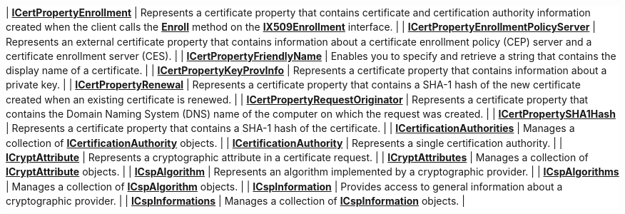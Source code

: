 | [**ICertPropertyEnrollment**](/windows/desktop/api/CertEnroll/nn-certenroll-icertpropertyenrollment)                           | Represents a certificate property that contains certificate and certification authority information created when the client calls the [**Enroll**](/windows/desktop/api/CertEnroll/nf-certenroll-ix509enrollment-enroll) method on the [**IX509Enrollment**](/windows/desktop/api/CertEnroll/nn-certenroll-ix509enrollment) interface. |
| [**ICertPropertyEnrollmentPolicyServer**](/windows/desktop/api/Certenroll/nn-certenroll-icertpropertyenrollmentpolicyserver)   | Represents an external certificate property that contains information about a certificate enrollment policy (CEP) server and a certificate enrollment server (CES).                                                                                       |
| [**ICertPropertyFriendlyName**](/windows/desktop/api/CertEnroll/nn-certenroll-icertpropertyfriendlyname)                       | Enables you to specify and retrieve a string that contains the display name of a certificate.                                                                                                                                                             |
| [**ICertPropertyKeyProvInfo**](/windows/desktop/api/CertEnroll/nn-certenroll-icertpropertykeyprovinfo)                         | Represents a certificate property that contains information about a private key.                                                                                                                                                                          |
| [**ICertPropertyRenewal**](/windows/desktop/api/CertEnroll/nn-certenroll-icertpropertyrenewal)                                 | Represents a certificate property that contains a SHA-1 hash of the new certificate created when an existing certificate is renewed.                                                                                                                      |
| [**ICertPropertyRequestOriginator**](/windows/desktop/api/CertEnroll/nn-certenroll-icertpropertyrequestoriginator)             | Represents a certificate property that contains the Domain Naming System (DNS) name of the computer on which the request was created.                                                                                                                     |
| [**ICertPropertySHA1Hash**](/windows/desktop/api/CertEnroll/nn-certenroll-icertpropertysha1hash)                               | Represents a certificate property that contains a SHA-1 hash of the certificate.                                                                                                                                                                          |
| [**ICertificationAuthorities**](/windows/desktop/api/Certenroll/nn-certenroll-icertificationauthorities)                       | Manages a collection of [**ICertificationAuthority**](/windows/desktop/api/certenroll/nn-certenroll-icertificationauthority) objects.                                                                                                                                                               |
| [**ICertificationAuthority**](/windows/desktop/api/certenroll/nn-certenroll-icertificationauthority)                           | Represents a single certification authority.                                                                                                                                                                                                              |
| [**ICryptAttribute**](/windows/desktop/api/CertEnroll/nn-certenroll-icryptattribute)                                           | Represents a cryptographic attribute in a certificate request.                                                                                                                                                                                            |
| [**ICryptAttributes**](/windows/desktop/api/CertEnroll/nn-certenroll-icryptattributes)                                         | Manages a collection of [**ICryptAttribute**](/windows/desktop/api/CertEnroll/nn-certenroll-icryptattribute) objects.                                                                                                                                                                               |
| [**ICspAlgorithm**](/windows/desktop/api/CertEnroll/nn-certenroll-icspalgorithm)                                               | Represents an algorithm implemented by a cryptographic provider.                                                                                                                                                                                          |
| [**ICspAlgorithms**](/windows/desktop/api/CertEnroll/nn-certenroll-icspalgorithms)                                             | Manages a collection of [**ICspAlgorithm**](/windows/desktop/api/CertEnroll/nn-certenroll-ix509namevaluepair) objects.                                                                                                                                                                              |
| [**ICspInformation**](/windows/desktop/api/CertEnroll/nn-certenroll-icspinformation)                                           | Provides access to general information about a cryptographic provider.                                                                                                                                                                                    |
| [**ICspInformations**](/windows/desktop/api/CertEnroll/nn-certenroll-icspinformations)                                         | Manages a collection of [**ICspInformation**](/windows/desktop/api/CertEnroll/nn-certenroll-icspinformation) objects.                                                                                                                                                                               |